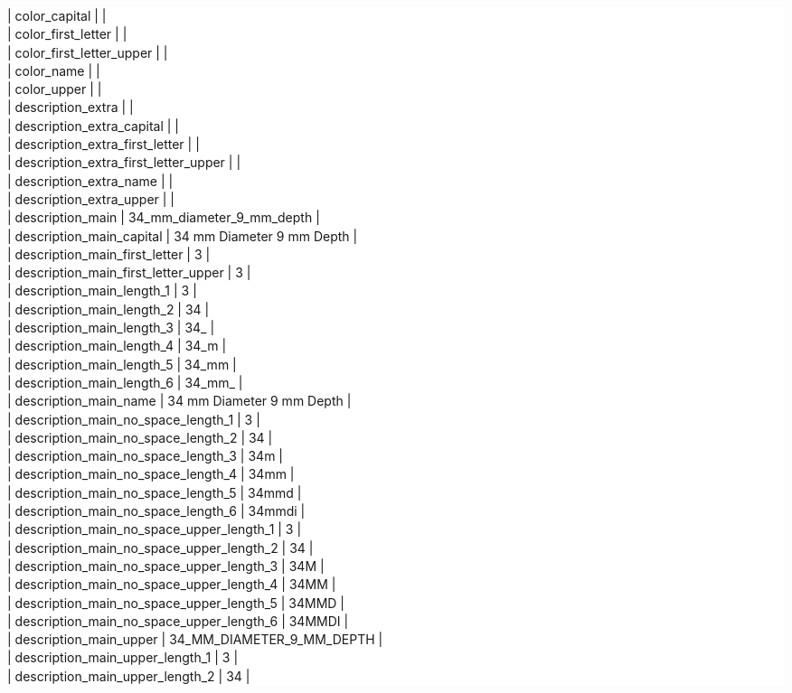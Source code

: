 | color_capital |  |  
| color_first_letter |  |  
| color_first_letter_upper |  |  
| color_name |  |  
| color_upper |  |  
| description_extra |  |  
| description_extra_capital |  |  
| description_extra_first_letter |  |  
| description_extra_first_letter_upper |  |  
| description_extra_name |  |  
| description_extra_upper |  |  
| description_main | 34_mm_diameter_9_mm_depth |  
| description_main_capital | 34 mm Diameter 9 mm Depth |  
| description_main_first_letter | 3 |  
| description_main_first_letter_upper | 3 |  
| description_main_length_1 | 3 |  
| description_main_length_2 | 34 |  
| description_main_length_3 | 34_ |  
| description_main_length_4 | 34_m |  
| description_main_length_5 | 34_mm |  
| description_main_length_6 | 34_mm_ |  
| description_main_name | 34 mm Diameter 9 mm Depth |  
| description_main_no_space_length_1 | 3 |  
| description_main_no_space_length_2 | 34 |  
| description_main_no_space_length_3 | 34m |  
| description_main_no_space_length_4 | 34mm |  
| description_main_no_space_length_5 | 34mmd |  
| description_main_no_space_length_6 | 34mmdi |  
| description_main_no_space_upper_length_1 | 3 |  
| description_main_no_space_upper_length_2 | 34 |  
| description_main_no_space_upper_length_3 | 34M |  
| description_main_no_space_upper_length_4 | 34MM |  
| description_main_no_space_upper_length_5 | 34MMD |  
| description_main_no_space_upper_length_6 | 34MMDI |  
| description_main_upper | 34_MM_DIAMETER_9_MM_DEPTH |  
| description_main_upper_length_1 | 3 |  
| description_main_upper_length_2 | 34 |  